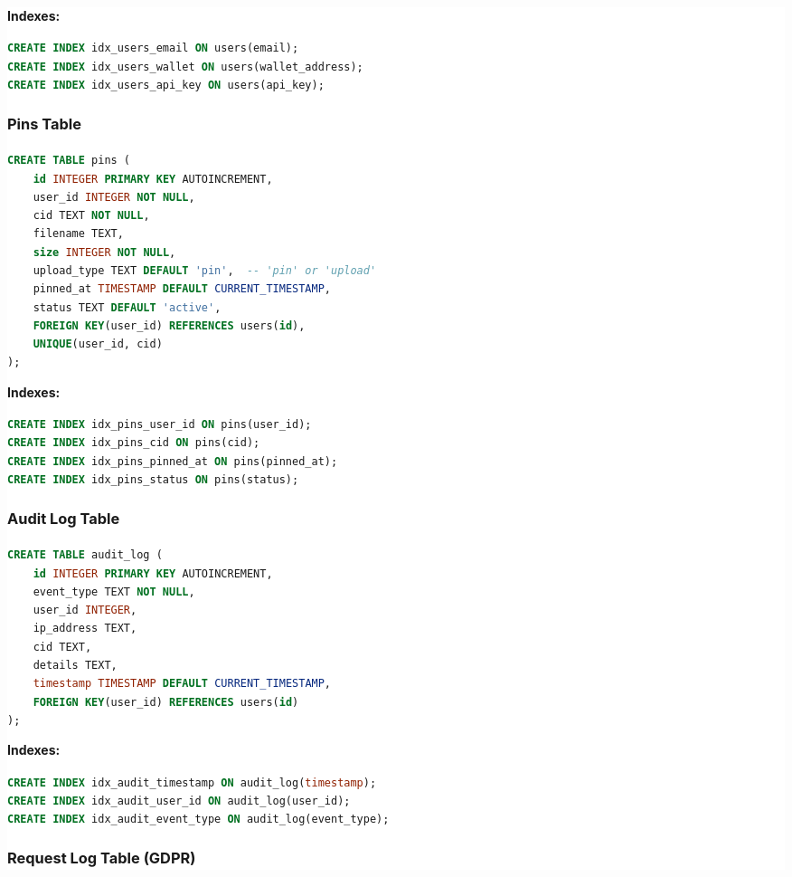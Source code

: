 **Indexes:**
```sql
CREATE INDEX idx_users_email ON users(email);
CREATE INDEX idx_users_wallet ON users(wallet_address);
CREATE INDEX idx_users_api_key ON users(api_key);
```

### Pins Table

```sql
CREATE TABLE pins (
    id INTEGER PRIMARY KEY AUTOINCREMENT,
    user_id INTEGER NOT NULL,
    cid TEXT NOT NULL,
    filename TEXT,
    size INTEGER NOT NULL,
    upload_type TEXT DEFAULT 'pin',  -- 'pin' or 'upload'
    pinned_at TIMESTAMP DEFAULT CURRENT_TIMESTAMP,
    status TEXT DEFAULT 'active',
    FOREIGN KEY(user_id) REFERENCES users(id),
    UNIQUE(user_id, cid)
);
```

**Indexes:**
```sql
CREATE INDEX idx_pins_user_id ON pins(user_id);
CREATE INDEX idx_pins_cid ON pins(cid);
CREATE INDEX idx_pins_pinned_at ON pins(pinned_at);
CREATE INDEX idx_pins_status ON pins(status);
```

### Audit Log Table

```sql
CREATE TABLE audit_log (
    id INTEGER PRIMARY KEY AUTOINCREMENT,
    event_type TEXT NOT NULL,
    user_id INTEGER,
    ip_address TEXT,
    cid TEXT,
    details TEXT,
    timestamp TIMESTAMP DEFAULT CURRENT_TIMESTAMP,
    FOREIGN KEY(user_id) REFERENCES users(id)
);
```

**Indexes:**
```sql
CREATE INDEX idx_audit_timestamp ON audit_log(timestamp);
CREATE INDEX idx_audit_user_id ON audit_log(user_id);
CREATE INDEX idx_audit_event_type ON audit_log(event_type);
```

### Request Log Table (GDPR)
